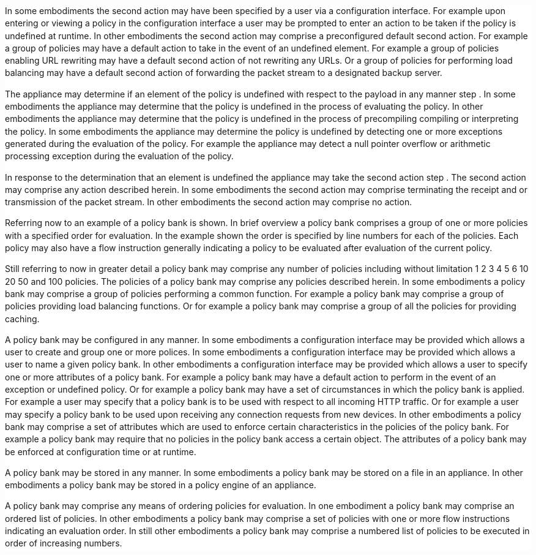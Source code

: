 In some embodiments the second action may have been specified by a user via a configuration interface. For example upon entering or viewing a policy in the configuration interface a user may be prompted to enter an action to be taken if the policy is undefined at runtime. In other embodiments the second action may comprise a preconfigured default second action. For example a group of policies may have a default action to take in the event of an undefined element. For example a group of policies enabling URL rewriting may have a default second action of not rewriting any URLs. Or a group of policies for performing load balancing may have a default second action of forwarding the packet stream to a designated backup server.

The appliance may determine if an element of the policy is undefined with respect to the payload in any manner step . In some embodiments the appliance may determine that the policy is undefined in the process of evaluating the policy. In other embodiments the appliance may determine that the policy is undefined in the process of precompiling compiling or interpreting the policy. In some embodiments the appliance may determine the policy is undefined by detecting one or more exceptions generated during the evaluation of the policy. For example the appliance may detect a null pointer overflow or arithmetic processing exception during the evaluation of the policy.

In response to the determination that an element is undefined the appliance may take the second action step . The second action may comprise any action described herein. In some embodiments the second action may comprise terminating the receipt and or transmission of the packet stream. In other embodiments the second action may comprise no action.

Referring now to an example of a policy bank is shown. In brief overview a policy bank comprises a group of one or more policies with a specified order for evaluation. In the example shown the order is specified by line numbers for each of the policies. Each policy may also have a flow instruction generally indicating a policy to be evaluated after evaluation of the current policy.

Still referring to now in greater detail a policy bank may comprise any number of policies including without limitation 1 2 3 4 5 6 10 20 50 and 100 policies. The policies of a policy bank may comprise any policies described herein. In some embodiments a policy bank may comprise a group of policies performing a common function. For example a policy bank may comprise a group of policies providing load balancing functions. Or for example a policy bank may comprise a group of all the policies for providing caching.

A policy bank may be configured in any manner. In some embodiments a configuration interface may be provided which allows a user to create and group one or more polices. In some embodiments a configuration interface may be provided which allows a user to name a given policy bank. In other embodiments a configuration interface may be provided which allows a user to specify one or more attributes of a policy bank. For example a policy bank may have a default action to perform in the event of an exception or undefined policy. Or for example a policy bank may have a set of circumstances in which the policy bank is applied. For example a user may specify that a policy bank is to be used with respect to all incoming HTTP traffic. Or for example a user may specify a policy bank to be used upon receiving any connection requests from new devices. In other embodiments a policy bank may comprise a set of attributes which are used to enforce certain characteristics in the policies of the policy bank. For example a policy bank may require that no policies in the policy bank access a certain object. The attributes of a policy bank may be enforced at configuration time or at runtime.

A policy bank may be stored in any manner. In some embodiments a policy bank may be stored on a file in an appliance. In other embodiments a policy bank may be stored in a policy engine of an appliance.

A policy bank may comprise any means of ordering policies for evaluation. In one embodiment a policy bank may comprise an ordered list of policies. In other embodiments a policy bank may comprise a set of policies with one or more flow instructions indicating an evaluation order. In still other embodiments a policy bank may comprise a numbered list of policies to be executed in order of increasing numbers.
